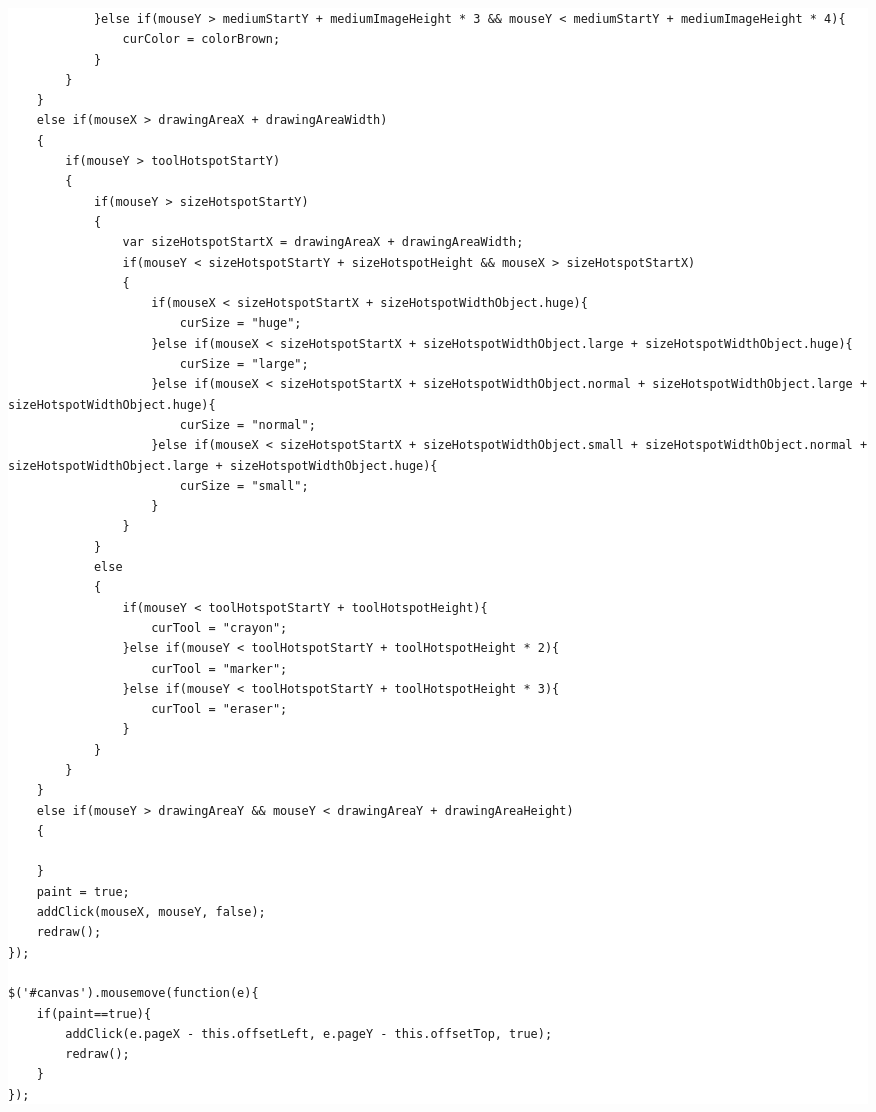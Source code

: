 				}else if(mouseY > mediumStartY + mediumImageHeight * 3 && mouseY < mediumStartY + mediumImageHeight * 4){
					curColor = colorBrown;
				}
			}
		}
		else if(mouseX > drawingAreaX + drawingAreaWidth) 
		{
			if(mouseY > toolHotspotStartY)
			{
				if(mouseY > sizeHotspotStartY)
				{
					var sizeHotspotStartX = drawingAreaX + drawingAreaWidth;
					if(mouseY < sizeHotspotStartY + sizeHotspotHeight && mouseX > sizeHotspotStartX)
					{
						if(mouseX < sizeHotspotStartX + sizeHotspotWidthObject.huge){
							curSize = "huge";
						}else if(mouseX < sizeHotspotStartX + sizeHotspotWidthObject.large + sizeHotspotWidthObject.huge){
							curSize = "large";
						}else if(mouseX < sizeHotspotStartX + sizeHotspotWidthObject.normal + sizeHotspotWidthObject.large + sizeHotspotWidthObject.huge){
							curSize = "normal";
						}else if(mouseX < sizeHotspotStartX + sizeHotspotWidthObject.small + sizeHotspotWidthObject.normal + sizeHotspotWidthObject.large + sizeHotspotWidthObject.huge){
							curSize = "small";						
						}
					}
				}
				else
				{
					if(mouseY < toolHotspotStartY + toolHotspotHeight){
						curTool = "crayon";
					}else if(mouseY < toolHotspotStartY + toolHotspotHeight * 2){
						curTool = "marker";
					}else if(mouseY < toolHotspotStartY + toolHotspotHeight * 3){
						curTool = "eraser";
					}
				}
			}
		}
		else if(mouseY > drawingAreaY && mouseY < drawingAreaY + drawingAreaHeight)
		{
			
		}
		paint = true;
		addClick(mouseX, mouseY, false);
		redraw();
	});
	
	$('#canvas').mousemove(function(e){
		if(paint==true){
			addClick(e.pageX - this.offsetLeft, e.pageY - this.offsetTop, true);
			redraw();
		}
	});
	
